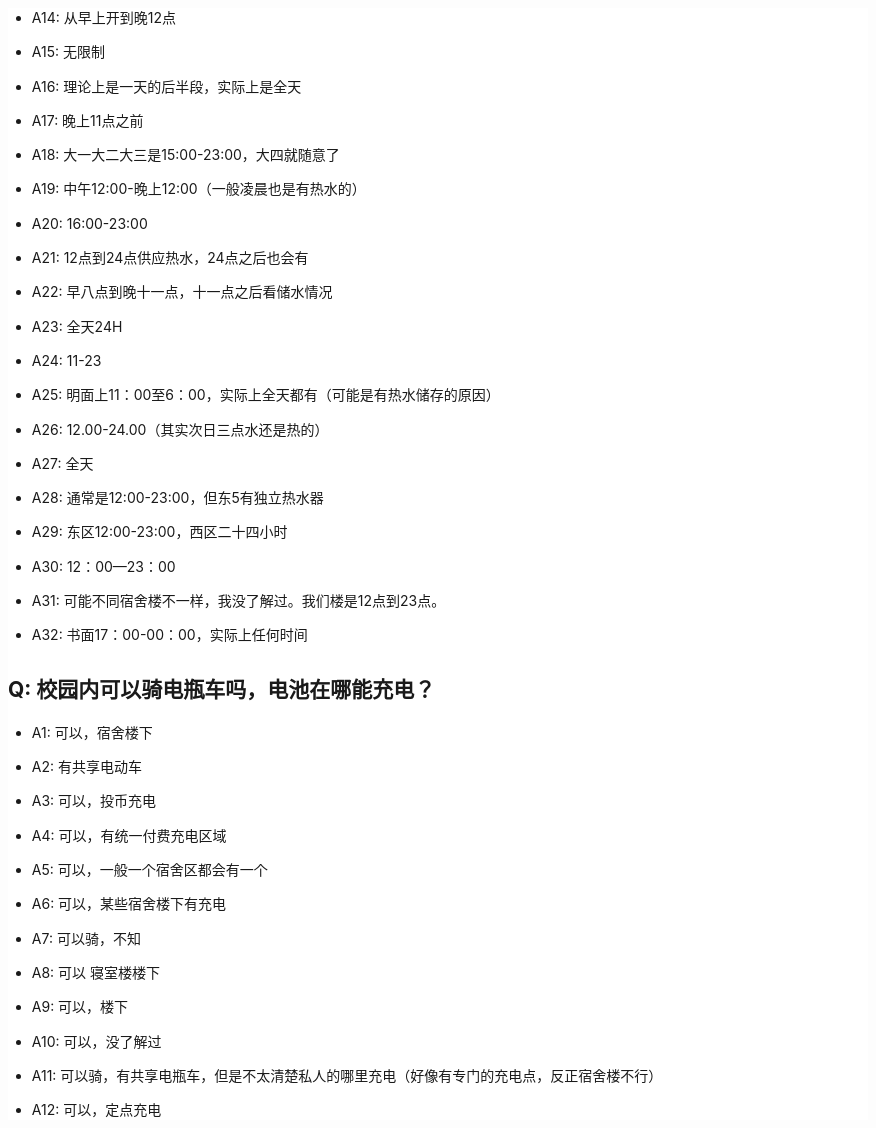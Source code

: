 - A14: 从早上开到晚12点

- A15: 无限制

- A16: 理论上是一天的后半段，实际上是全天

- A17: 晚上11点之前

- A18: 大一大二大三是15:00-23:00，大四就随意了

- A19: 中午12:00-晚上12:00（一般凌晨也是有热水的）

- A20: 16:00-23:00

- A21: 12点到24点供应热水，24点之后也会有

- A22: 早八点到晚十一点，十一点之后看储水情况

- A23: 全天24H

- A24: 11-23

- A25: 明面上11：00至6：00，实际上全天都有（可能是有热水储存的原因）

- A26: 12.00-24.00（其实次日三点水还是热的）

- A27: 全天

- A28: 通常是12:00-23:00，但东5有独立热水器

- A29: 东区12:00-23:00，西区二十四小时

- A30: 12：00—23：00

- A31: 可能不同宿舍楼不一样，我没了解过。我们楼是12点到23点。

- A32: 书面17：00-00：00，实际上任何时间

## Q: 校园内可以骑电瓶车吗，电池在哪能充电？

- A1: 可以，宿舍楼下

- A2: 有共享电动车

- A3: 可以，投币充电

- A4: 可以，有统一付费充电区域

- A5: 可以，一般一个宿舍区都会有一个

- A6: 可以，某些宿舍楼下有充电

- A7: 可以骑，不知

- A8: 可以 寝室楼楼下

- A9: 可以，楼下

- A10: 可以，没了解过

- A11: 可以骑，有共享电瓶车，但是不太清楚私人的哪里充电（好像有专门的充电点，反正宿舍楼不行）

- A12: 可以，定点充电
